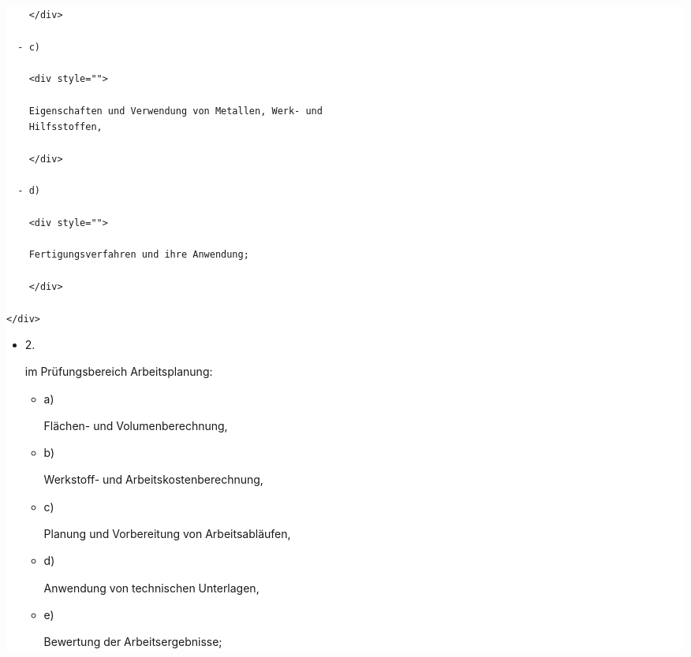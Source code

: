         </div>
    
      - c)
        
        <div style="">
        
        Eigenschaften und Verwendung von Metallen, Werk- und
        Hilfsstoffen,
        
        </div>
    
      - d)
        
        <div style="">
        
        Fertigungsverfahren und ihre Anwendung;
        
        </div>
    
    </div>

  - 2\.
    
    <div style="">
    
    im Prüfungsbereich Arbeitsplanung:
    
      - a)
        
        <div style="">
        
        Flächen- und Volumenberechnung,
        
        </div>
    
      - b)
        
        <div style="">
        
        Werkstoff- und Arbeitskostenberechnung,
        
        </div>
    
      - c)
        
        <div style="">
        
        Planung und Vorbereitung von Arbeitsabläufen,
        
        </div>
    
      - d)
        
        <div style="">
        
        Anwendung von technischen Unterlagen,
        
        </div>
    
      - e)
        
        <div style="">
        
        Bewertung der Arbeitsergebnisse;
        